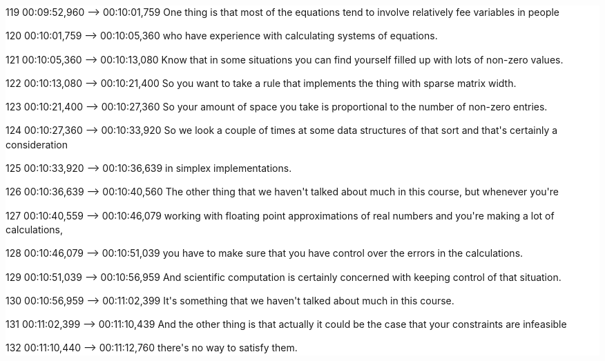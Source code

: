 119
00:09:52,960 --> 00:10:01,759
One thing is that most of the equations tend to involve relatively fee variables in people

120
00:10:01,759 --> 00:10:05,360
who have experience with calculating systems of equations.

121
00:10:05,360 --> 00:10:13,080
Know that in some situations you can find yourself filled up with lots of non-zero values.

122
00:10:13,080 --> 00:10:21,400
So you want to take a rule that implements the thing with sparse matrix width.

123
00:10:21,400 --> 00:10:27,360
So your amount of space you take is proportional to the number of non-zero entries.

124
00:10:27,360 --> 00:10:33,920
So we look a couple of times at some data structures of that sort and that's certainly a consideration

125
00:10:33,920 --> 00:10:36,639
in simplex implementations.

126
00:10:36,639 --> 00:10:40,560
The other thing that we haven't talked about much in this course, but whenever you're

127
00:10:40,559 --> 00:10:46,079
working with floating point approximations of real numbers and you're making a lot of calculations,

128
00:10:46,079 --> 00:10:51,039
you have to make sure that you have control over the errors in the calculations.

129
00:10:51,039 --> 00:10:56,959
And scientific computation is certainly concerned with keeping control of that situation.

130
00:10:56,959 --> 00:11:02,399
It's something that we haven't talked about much in this course.

131
00:11:02,399 --> 00:11:10,439
And the other thing is that actually it could be the case that your constraints are infeasible

132
00:11:10,440 --> 00:11:12,760
there's no way to satisfy them.
